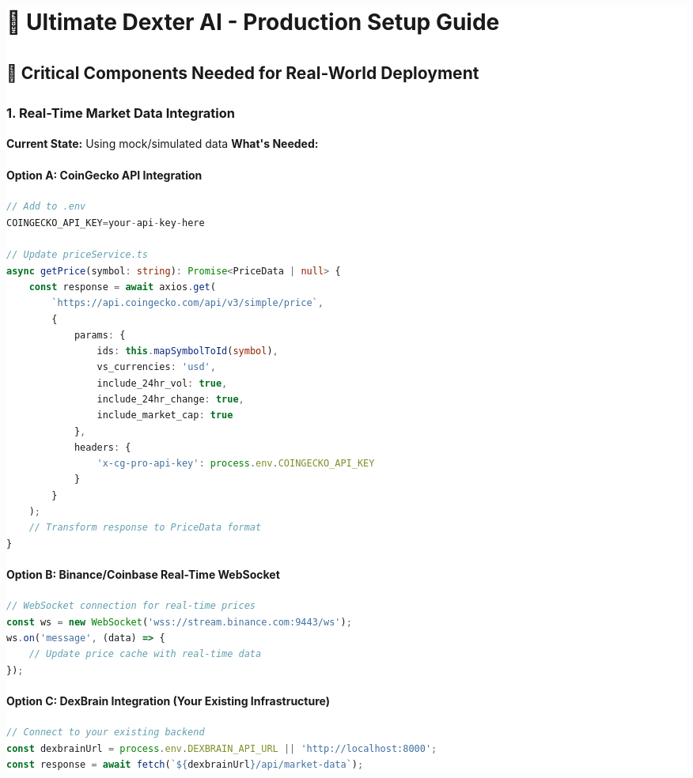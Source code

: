 # 🚀 Ultimate Dexter AI - Production Setup Guide

## 🔴 Critical Components Needed for Real-World Deployment

### 1. **Real-Time Market Data Integration**

**Current State:** Using mock/simulated data
**What's Needed:**

#### Option A: CoinGecko API Integration
```typescript
// Add to .env
COINGECKO_API_KEY=your-api-key-here

// Update priceService.ts
async getPrice(symbol: string): Promise<PriceData | null> {
    const response = await axios.get(
        `https://api.coingecko.com/api/v3/simple/price`,
        {
            params: {
                ids: this.mapSymbolToId(symbol),
                vs_currencies: 'usd',
                include_24hr_vol: true,
                include_24hr_change: true,
                include_market_cap: true
            },
            headers: {
                'x-cg-pro-api-key': process.env.COINGECKO_API_KEY
            }
        }
    );
    // Transform response to PriceData format
}
```

#### Option B: Binance/Coinbase Real-Time WebSocket
```typescript
// WebSocket connection for real-time prices
const ws = new WebSocket('wss://stream.binance.com:9443/ws');
ws.on('message', (data) => {
    // Update price cache with real-time data
});
```

#### Option C: DexBrain Integration (Your Existing Infrastructure)
```typescript
// Connect to your existing backend
const dexbrainUrl = process.env.DEXBRAIN_API_URL || 'http://localhost:8000';
const response = await fetch(`${dexbrainUrl}/api/market-data`);
```

